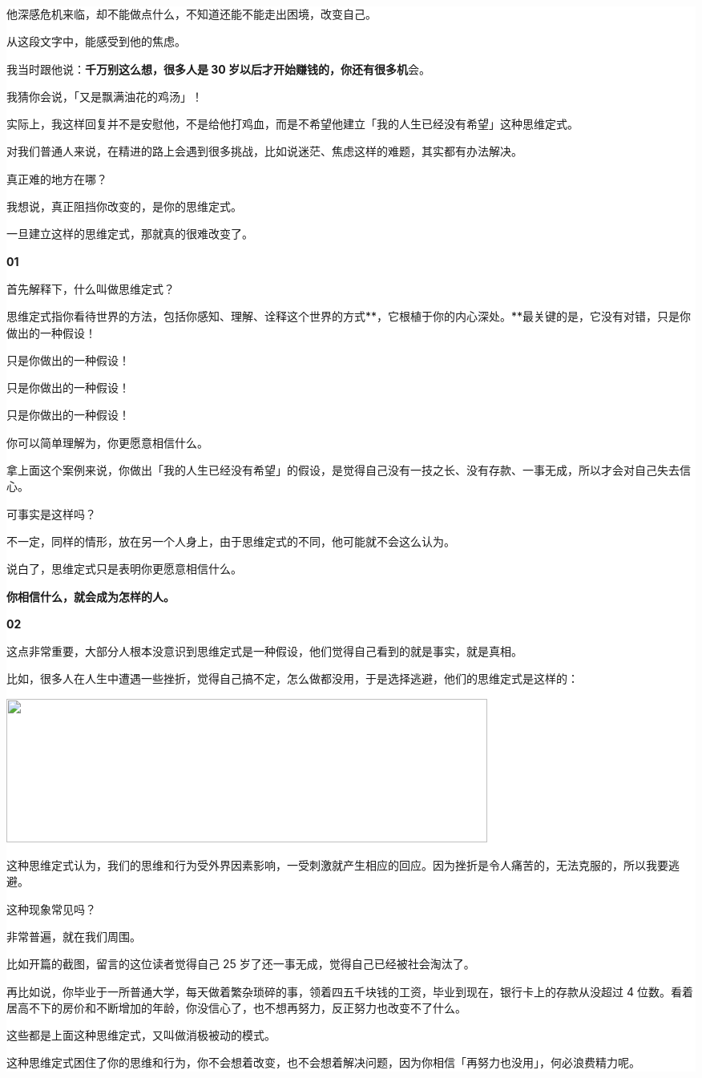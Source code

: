 他深感危机来临，却不能做点什么，不知道还能不能走出困境，改变自己。

从这段文字中，能感受到他的焦虑。

我当时跟他说：**千万别这么想，很多人是 30 岁以后才开始赚钱的，你还有很多机**会。

我猜你会说，「又是飘满油花的鸡汤」！

实际上，我这样回复并不是安慰他，不是给他打鸡血，而是不希望他建立「我的人生已经没有希望」这种思维定式。

对我们普通人来说，在精进的路上会遇到很多挑战，比如说迷茫、焦虑这样的难题，其实都有办法解决。

真正难的地方在哪？

我想说，真正阻挡你改变的，是你的思维定式。

一旦建立这样的思维定式，那就真的很难改变了。

**01**

首先解释下，什么叫做思维定式？

思维定式指你看待世界的方法，包括你感知、理解、诠释这个世界的方式**，它根植于你的内心深处。**最关键的是，它没有对错，只是你做出的一种假设！

只是你做出的一种假设！

只是你做出的一种假设！

只是你做出的一种假设！

你可以简单理解为，你更愿意相信什么。

拿上面这个案例来说，你做出「我的人生已经没有希望」的假设，是觉得自己没有一技之长、没有存款、一事无成，所以才会对自己失去信心。

可事实是这样吗？

不一定，同样的情形，放在另一个人身上，由于思维定式的不同，他可能就不会这么认为。

说白了，思维定式只是表明你更愿意相信什么。

**你相信什么，就会成为怎样的人。**

**02**

这点非常重要，大部分人根本没意识到思维定式是一种假设，他们觉得自己看到的就是事实，就是真相。

比如，很多人在人生中遭遇一些挫折，觉得自己搞不定，怎么做都没用，于是选择逃避，他们的思维定式是这样的：

<img width="600" height="179" src="../../../_resources/v2-323e49302ef7e901ac70bd1ffd62a_37dee6b0c6f542fb9.webp"/>

这种思维定式认为，我们的思维和行为受外界因素影响，一受刺激就产生相应的回应。因为挫折是令人痛苦的，无法克服的，所以我要逃避。

这种现象常见吗？

非常普遍，就在我们周围。

比如开篇的截图，留言的这位读者觉得自己 25 岁了还一事无成，觉得自己已经被社会淘汰了。

再比如说，你毕业于一所普通大学，每天做着繁杂琐碎的事，领着四五千块钱的工资，毕业到现在，银行卡上的存款从没超过 4 位数。看着居高不下的房价和不断增加的年龄，你没信心了，也不想再努力，反正努力也改变不了什么。

这些都是上面这种思维定式，又叫做消极被动的模式。

这种思维定式困住了你的思维和行为，你不会想着改变，也不会想着解决问题，因为你相信「再努力也没用」，何必浪费精力呢。
